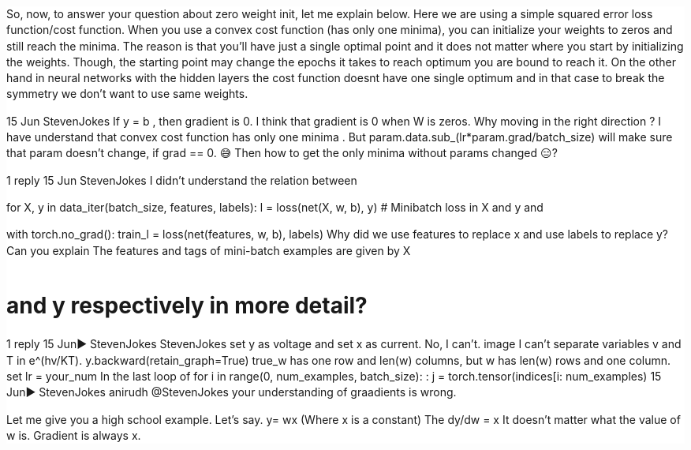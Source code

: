 So, now, to answer your question about zero weight init, let me explain below.
Here we are using a simple squared error loss function/cost function.
When you use a convex cost function (has only one minima), you can initialize your weights to zeros and still reach the minima. The reason is that you’ll have just a single optimal point and it does not matter where you start by initializing the weights. Though, the starting point may change the epochs it takes to reach optimum you are bound to reach it. On the other hand in neural networks with the hidden layers the cost function doesnt have one single optimum and in that case to break the symmetry we don’t want to use same weights.

15 Jun
Steven​Jokes
If y = b , then gradient is 0.
I think that gradient is 0 when W is zeros. Why moving in the right direction ?
I have understand that convex cost function has only one minima .
But param.data.sub_(lr*param.grad/batch_size) will make sure that param doesn’t change, if grad == 0. :sweat_smile:
Then how to get the only minima without params changed :expressionless:?

1 reply
15 Jun
Steven​Jokes
I didn’t understand the relation between

for X, y in data_iter(batch_size, features, labels):
        l = loss(net(X, w, b), y)  # Minibatch loss in X and y
and

 with torch.no_grad():
        train_l = loss(net(features, w, b), labels)
Why did we use features to replace x and use labels to replace y?
Can you explain The features and tags of mini-batch examples are given by X
# and y respectively in more detail?

1 reply
15 Jun▶ StevenJokes
Steven​Jokes
set y as voltage and set x as current.
No, I can’t.
image
I can’t separate variables v and T in e^(hv/KT).
y.backward(retain_graph=True)
true_w has one row and len(w) columns, but w has len(w) rows and one column.
set lr = your_num
In the last loop of for i in range(0, num_examples, batch_size): : j = torch.tensor(indices[i: num_examples)
15 Jun▶ StevenJokes
anirudh
@StevenJokes your understanding of graadients is wrong.

Let me give you a high school example.
Let’s say.
y= wx (Where x is a constant)
The dy/dw = x It doesn’t matter what the value of w is. Gradient is always x.
